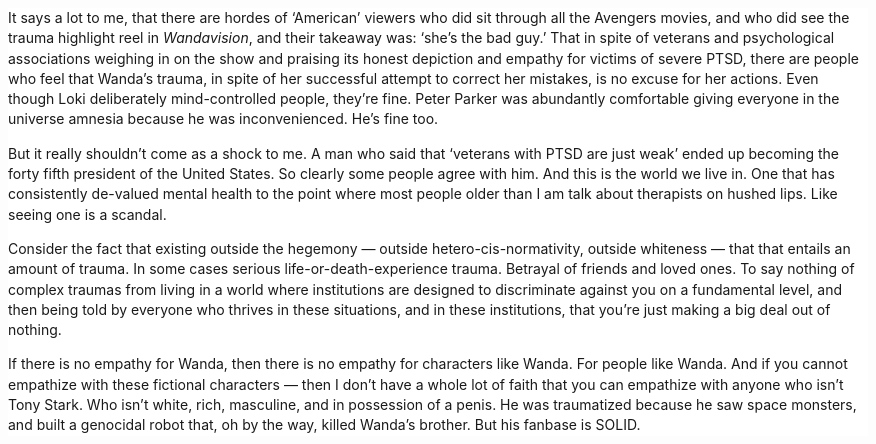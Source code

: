 </james>
<from></from>
</compare>

<compare>
<james {% include timecode %}>

It says a lot to me, that there are hordes of ‘American’ viewers who did sit through all the Avengers movies, and who did see the trauma highlight reel in *Wandavision*, and their takeaway was: ‘she’s the bad guy.’ That in spite of veterans and psychological associations weighing in on the show and praising its honest depiction and empathy for victims of severe PTSD, there are people who feel that Wanda’s trauma, in spite of her successful attempt to correct her mistakes, is no excuse for her actions. Even though Loki deliberately mind-controlled people, they’re fine. Peter Parker was abundantly comfortable giving everyone in the universe amnesia because he was inconvenienced. He’s fine too. 

</james>
<from></from>
</compare>

<compare>
<james {% include timecode %}>

But it really shouldn’t come as a shock to me. A man who said that ‘veterans with PTSD are just weak’ ended up becoming the forty fifth president of the United States. So clearly some people agree with him. And this is the world we live in. One that has consistently de-valued mental health to the point where most people older than I am talk about therapists on hushed lips. Like seeing one is a scandal. 

</james>
<from></from>
</compare>

<compare>
<james {% include timecode %}>

Consider the fact that existing outside the hegemony — outside hetero-cis-normativity, outside whiteness — that that entails an amount of trauma. In some cases serious life-or-death-experience trauma. Betrayal of friends and loved ones. To say nothing of complex traumas from living in a world where institutions are designed to discriminate against you on a fundamental level, and then being told by everyone who thrives in these situations, and in these institutions, that you’re just making a big deal out of nothing. 

</james>
<from></from>
</compare>

<compare>
<james {% include timecode %}>

If there is no empathy for Wanda, then there is no empathy for characters like Wanda. For people like Wanda. And if you cannot empathize with these fictional characters — then I don’t have a whole lot of faith that you can empathize with anyone who isn’t Tony Stark. Who isn’t white, rich, masculine, and in possession of a penis. He was traumatized because he saw space monsters, and built a genocidal robot that, oh by the way, killed Wanda’s brother. But his fanbase is SOLID. 
